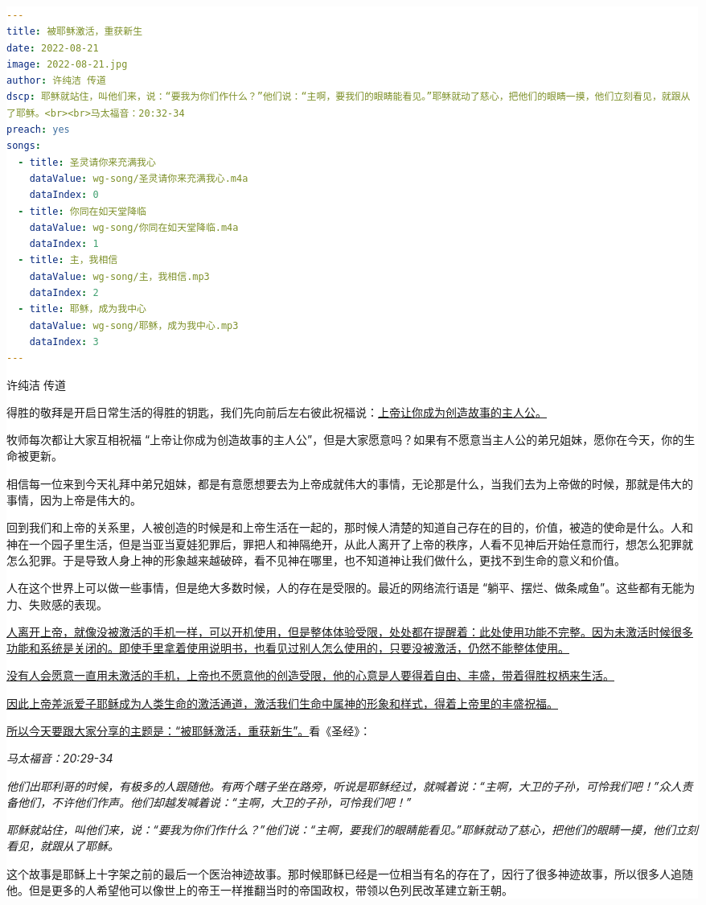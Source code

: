 ```yaml
---
title: 被耶稣激活，重获新生
date: 2022-08-21
image: 2022-08-21.jpg
author: 许纯洁 传道
dscp: 耶稣就站住，叫他们来，说：“要我为你们作什么？”他们说：“主啊，要我们的眼睛能看见。”耶稣就动了慈心，把他们的眼睛一摸，他们立刻看见，就跟从了耶稣。<br><br>马太福音：20:32-34
preach: yes
songs:
  - title: 圣灵请你来充满我心
    dataValue: wg-song/圣灵请你来充满我心.m4a
    dataIndex: 0
  - title: 你同在如天堂降临
    dataValue: wg-song/你同在如天堂降临.m4a
    dataIndex: 1
  - title: 主，我相信
    dataValue: wg-song/主，我相信.mp3
    dataIndex: 2
  - title: 耶稣，成为我中心
    dataValue: wg-song/耶稣，成为我中心.mp3
    dataIndex: 3
---
```



许纯洁 传道


得胜的敬拜是开启日常生活的得胜的钥匙，我们先向前后左右彼此祝福说：<u>上帝让你成为创造故事的主人公。</u>

牧师每次都让大家互相祝福 “上帝让你成为创造故事的主人公”，但是大家愿意吗？如果有不愿意当主人公的弟兄姐妹，愿你在今天，你的生命被更新。

相信每一位来到今天礼拜中弟兄姐妹，都是有意愿想要去为上帝成就伟大的事情，无论那是什么，当我们去为上帝做的时候，那就是伟大的事情，因为上帝是伟大的。

回到我们和上帝的关系里，人被创造的时候是和上帝生活在一起的，那时候人清楚的知道自己存在的目的，价值，被造的使命是什么。人和神在一个园子里生活，但是当亚当夏娃犯罪后，罪把人和神隔绝开，从此人离开了上帝的秩序，人看不见神后开始任意而行，想怎么犯罪就怎么犯罪。于是导致人身上神的形象越来越破碎，看不见神在哪里，也不知道神让我们做什么，更找不到生命的意义和价值。

人在这个世界上可以做一些事情，但是绝大多数时候，人的存在是受限的。最近的网络流行语是 “躺平、摆烂、做条咸鱼”。这些都有无能为力、失败感的表现。

<u>人离开上帝，就像没被激活的手机一样，可以开机使用，但是整体体验受限，处处都在提醒着：此处使用功能不完整。因为未激活时候很多功能和系统是关闭的。即使手里拿着使用说明书，也看见过别人怎么使用的，只要没被激活，仍然不能整体使用。</u>

<u>没有人会愿意一直用未激活的手机，上帝也不愿意他的创造受限，他的心意是人要得着自由、丰盛，带着得胜权柄来生活。</u>

<u>因此上帝差派爱子耶稣成为人类生命的激活通道，激活我们生命中属神的形象和样式，得着上帝里的丰盛祝福。</u>

<u>所以今天要跟大家分享的主题是：“被耶稣激活，重获新生”。</u>看《圣经》：

*马太福音：20:29-34*

*他们出耶利哥的时候，有极多的人跟随他。有两个瞎子坐在路旁，听说是耶稣经过，就喊着说：“主啊，大卫的子孙，可怜我们吧！”众人责备他们，不许他们作声。他们却越发喊着说：“主啊，大卫的子孙，可怜我们吧！”*

*耶稣就站住，叫他们来，说：“要我为你们作什么？”他们说：“主啊，要我们的眼睛能看见。”耶稣就动了慈心，把他们的眼睛一摸，他们立刻看见，就跟从了耶稣。*

这个故事是耶稣上十字架之前的最后一个医治神迹故事。那时候耶稣已经是一位相当有名的存在了，因行了很多神迹故事，所以很多人追随他。但是更多的人希望他可以像世上的帝王一样推翻当时的帝国政权，带领以色列民改革建立新王朝。
